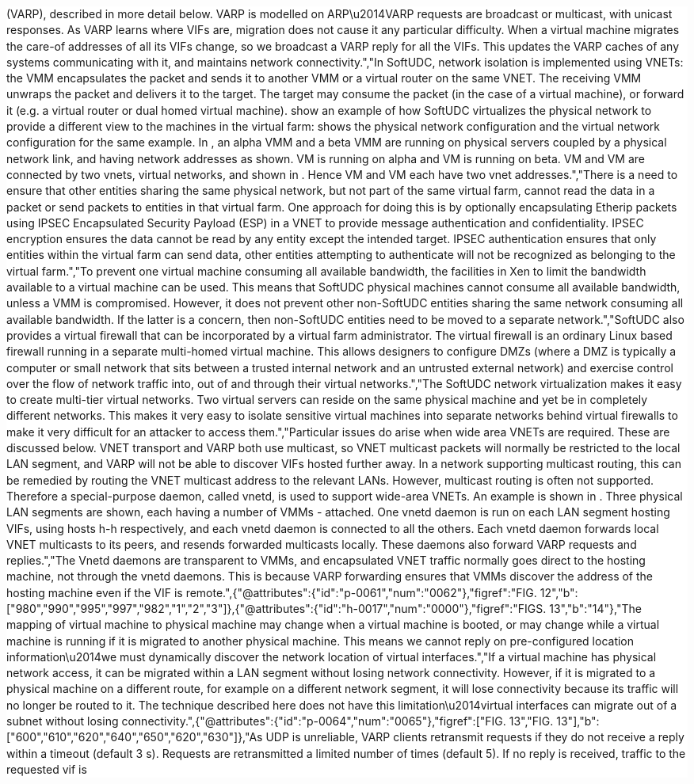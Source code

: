(VARP), described in more detail below. VARP is modelled on ARP\u2014VARP requests are broadcast or multicast, with unicast responses. As VARP learns where VIFs are, migration does not cause it any particular difficulty. When a virtual machine migrates the care-of addresses of all its VIFs change, so we broadcast a VARP reply for all the VIFs. This updates the VARP caches of any systems communicating with it, and maintains network connectivity.","In SoftUDC, network isolation is implemented using VNETs: the VMM encapsulates the packet and sends it to another VMM or a virtual router on the same VNET. The receiving VMM unwraps the packet and delivers it to the target. The target may consume the packet (in the case of a virtual machine), or forward it (e.g. a virtual router or dual homed virtual machine).  show an example of how SoftUDC virtualizes the physical network to provide a different view to the machines in the virtual farm:  shows the physical network configuration and  the virtual network configuration for the same example. In , an alpha VMM and a beta VMM are running on physical servers coupled by a physical network link, and having network addresses as shown. VM  is running on alpha and VM  is running on beta. VM and VM are connected by two vnets, virtual networks,  and  shown in . Hence VM and VM each have two vnet addresses.","There is a need to ensure that other entities sharing the same physical network, but not part of the same virtual farm, cannot read the data in a packet or send packets to entities in that virtual farm. One approach for doing this is by optionally encapsulating Etherip packets using IPSEC Encapsulated Security Payload (ESP) in a VNET to provide message authentication and confidentiality. IPSEC encryption ensures the data cannot be read by any entity except the intended target. IPSEC authentication ensures that only entities within the virtual farm can send data, other entities attempting to authenticate will not be recognized as belonging to the virtual farm.","To prevent one virtual machine consuming all available bandwidth, the facilities in Xen to limit the bandwidth available to a virtual machine can be used. This means that SoftUDC physical machines cannot consume all available bandwidth, unless a VMM is compromised. However, it does not prevent other non-SoftUDC entities sharing the same network consuming all available bandwidth. If the latter is a concern, then non-SoftUDC entities need to be moved to a separate network.","SoftUDC also provides a virtual firewall that can be incorporated by a virtual farm administrator. The virtual firewall is an ordinary Linux based firewall running in a separate multi-homed virtual machine. This allows designers to configure DMZs (where a DMZ is typically a computer or small network that sits between a trusted internal network and an untrusted external network) and exercise control over the flow of network traffic into, out of and through their virtual networks.","The SoftUDC network virtualization makes it easy to create multi-tier virtual networks. Two virtual servers can reside on the same physical machine and yet be in completely different networks. This makes it very easy to isolate sensitive virtual machines into separate networks behind virtual firewalls to make it very difficult for an attacker to access them.","Particular issues do arise when wide area VNETs are required. These are discussed below. VNET transport and VARP both use multicast, so VNET multicast packets will normally be restricted to the local LAN segment, and VARP will not be able to discover VIFs hosted further away. In a network supporting multicast routing, this can be remedied by routing the VNET multicast address to the relevant LANs. However, multicast routing is often not supported. Therefore a special-purpose daemon, called vnetd, is used to support wide-area VNETs. An example is shown in . Three physical LAN segments are shown, each having a number of VMMs - attached. One vnetd daemon is run on each LAN segment hosting VIFs, using hosts h-h respectively, and each vnetd daemon is connected to all the others. Each vnetd daemon forwards local VNET multicasts to its peers, and resends forwarded multicasts locally. These daemons also forward VARP requests and replies.","The Vnetd daemons are transparent to VMMs, and encapsulated VNET traffic normally goes direct to the hosting machine, not through the vnetd daemons. This is because VARP forwarding ensures that VMMs discover the address of the hosting machine even if the VIF is remote.",{"@attributes":{"id":"p-0061","num":"0062"},"figref":"FIG. 12","b":["980","990","995","997","982","1","2","3"]},{"@attributes":{"id":"h-0017","num":"0000"},"figref":"FIGS. 13","b":"14"},"The mapping of virtual machine to physical machine may change when a virtual machine is booted, or may change while a virtual machine is running if it is migrated to another physical machine. This means we cannot reply on pre-configured location information\u2014we must dynamically discover the network location of virtual interfaces.","If a virtual machine has physical network access, it can be migrated within a LAN segment without losing network connectivity. However, if it is migrated to a physical machine on a different route, for example on a different network segment, it will lose connectivity because its traffic will no longer be routed to it. The technique described here does not have this limitation\u2014virtual interfaces can migrate out of a subnet without losing connectivity.",{"@attributes":{"id":"p-0064","num":"0065"},"figref":["FIG. 13","FIG. 13"],"b":["600","610","620","640","650","620","630"]},"As UDP is unreliable, VARP clients retransmit requests if they do not receive a reply within a timeout (default 3 s). Requests are retransmitted a limited number of times (default 5). If no reply is received, traffic to the requested vif is